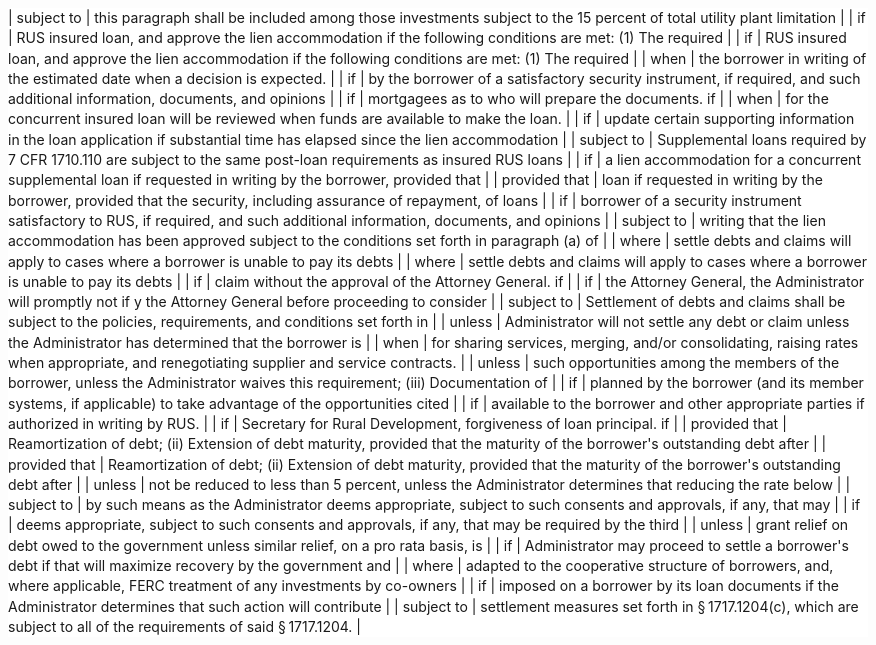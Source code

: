 | subject to     | this paragraph shall be included among those investments subject to the 15 percent of total utility plant limitation                                    |
| if             | RUS insured loan, and approve the lien accommodation if the following conditions are met: (1) The required                                              |
| if             | RUS insured loan, and approve the lien accommodation if the following conditions are met: (1) The required                                              |
| when           | the borrower in writing of the estimated date when  a decision is expected.                                                                             |
| if             | by the borrower of a satisfactory security instrument, if required, and such additional information, documents, and opinions                            |
| if             | mortgagees as to who will prepare the documents. if                                                                                                     |
| when           | for the concurrent insured loan will be reviewed when  funds are available to make the loan.                                                            |
| if             | update certain supporting information in the loan application if substantial time has elapsed since the lien accommodation                              |
| subject to     | Supplemental loans required by 7 CFR 1710.110 are  subject to the same post-loan requirements as insured RUS loans                                      |
| if             | a lien accommodation for a concurrent supplemental loan if requested in writing by the borrower, provided that                                          |
| provided that  | loan if requested in writing by the borrower, provided that the security, including assurance of repayment, of loans                                    |
| if             | borrower of a security instrument satisfactory to RUS, if required, and such additional information, documents, and opinions                            |
| subject to     | writing that the lien accommodation has been approved subject to the conditions set forth in paragraph (a) of                                           |
| where          | settle debts and claims will apply to cases where a borrower is unable to pay its debts                                                                 |
| where          | settle debts and claims will apply to cases where a borrower is unable to pay its debts                                                                 |
| if             | claim without the approval of the Attorney General. if                                                                                                  |
| if             | the Attorney General, the Administrator will promptly not if y the Attorney General before proceeding to consider                                       |
| subject to     | Settlement of debts and claims shall be  subject to the policies, requirements, and conditions set forth in                                             |
| unless         | Administrator will not settle any debt or claim unless the Administrator has determined that the borrower is                                            |
| when           | for sharing services, merging, and/or consolidating, raising rates when  appropriate, and renegotiating supplier and service contracts.                 |
| unless         | such opportunities among the members of the borrower, unless the Administrator waives this requirement; (iii) Documentation of                          |
| if             | planned by the borrower (and its member systems, if applicable) to take advantage of the opportunities cited                                            |
| if             | available to the borrower and other appropriate parties if  authorized in writing by RUS.                                                               |
| if             | Secretary for Rural Development, forgiveness of loan principal. if                                                                                      |
| provided that  | Reamortization of debt; (ii) Extension of debt maturity, provided that the maturity of the borrower's outstanding debt after                            |
| provided that  | Reamortization of debt; (ii) Extension of debt maturity, provided that the maturity of the borrower's outstanding debt after                            |
| unless         | not be reduced to less than 5 percent, unless the Administrator determines that reducing the rate below                                                 |
| subject to     | by such means as the Administrator deems appropriate, subject to such consents and approvals, if any, that may                                          |
| if             | deems appropriate, subject to such consents and approvals, if any, that may be required by the third                                                    |
| unless         | grant relief on debt owed to the government unless similar relief, on a pro rata basis, is                                                              |
| if             | Administrator may proceed to settle a borrower's debt if that will maximize recovery by the government and                                              |
| where          | adapted to the cooperative structure of borrowers, and, where applicable, FERC treatment of any investments by co-owners                                |
| if             | imposed on a borrower by its loan documents if the Administrator determines that such action will contribute                                            |
| subject to     | settlement measures set forth in &#167;&#8201;1717.1204(c), which are subject to  all of the requirements of said &#167;&#8201;1717.1204.               |